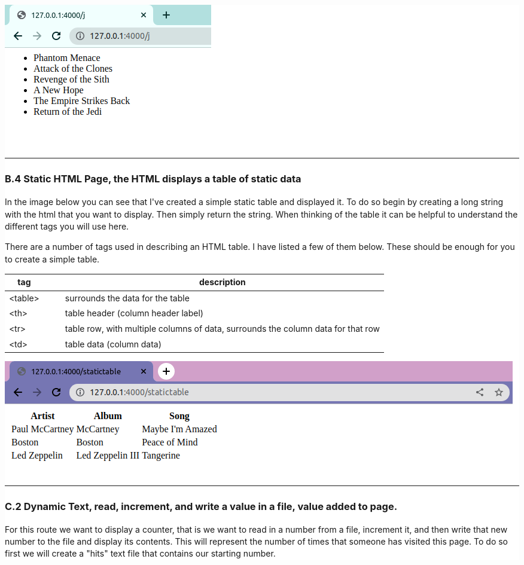 <img src="images/routes/B_3_page.png" alt="static html list page" />  

<hr>

###  B.4 Static HTML Page, the HTML displays a table of static data
In the image below you can see that I've created a simple static table and displayed it. To do so begin by creating a long string with the html that you want to display. Then simply return the string. When thinking of the table it can be helpful to understand the different tags you will use here. 

There are a number of tags used in describing an HTML table.  I have listed a few of them below.  These should be enough for you to create a simple table.

|tag|&nbsp;&nbsp;&nbsp;&nbsp;|description|
|---|---|---|
|\<table\>| | surrounds the data for the table|
|\<th\>| | table header (column header label)|
|\<tr\>| | table row, with multiple columns of data, surrounds the column data for that row|
|\<td\>| | table data (column data)|

<img src="images/routes/statictable.png" alt="static table static data" />

<hr>

### C.2 Dynamic Text, read, increment, and write a value in a file,  value added to page.
For this route we want to display a counter, that is we want to read in a number from a file, increment it, and then write that new number to the file and display its contents. This will represent the number of times that someone has visited this page. To do so first we will create a "hits" text file that contains our starting number. 
